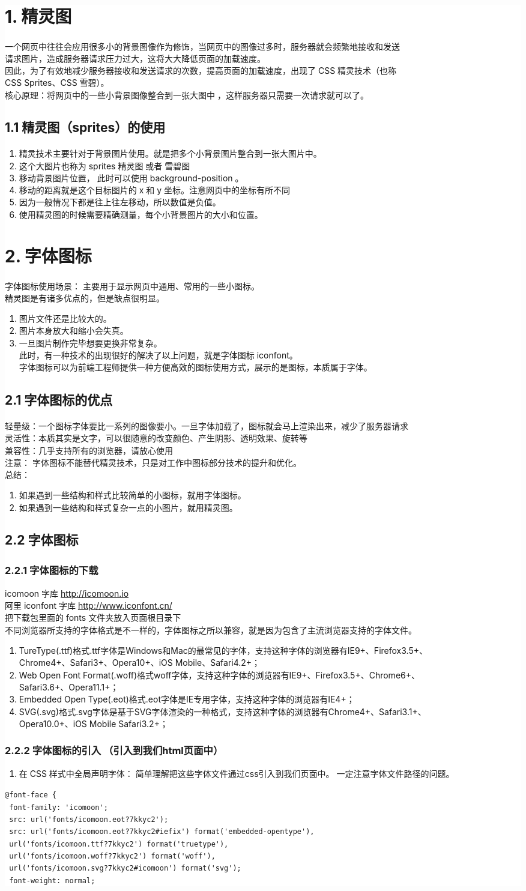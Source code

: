 # 1. 精灵图
一个网页中往往会应用很多小的背景图像作为修饰，当网页中的图像过多时，服务器就会频繁地接收和发送<br>
请求图片，造成服务器请求压力过大，这将大大降低页面的加载速度。<br>
因此，为了有效地减少服务器接收和发送请求的次数，提高页面的加载速度，出现了 CSS 精灵技术（也称<br>
CSS Sprites、CSS 雪碧）。<br>
核心原理：将网页中的一些小背景图像整合到一张大图中 ，这样服务器只需要一次请求就可以了。<br>

## 1.1 精灵图（sprites）的使用
1. 精灵技术主要针对于背景图片使用。就是把多个小背景图片整合到一张大图片中。<br>
2. 这个大图片也称为 sprites 精灵图 或者 雪碧图<br>
3. 移动背景图片位置， 此时可以使用 background-position 。<br>
4. 移动的距离就是这个目标图片的 x 和 y 坐标。注意网页中的坐标有所不同<br>
5. 因为一般情况下都是往上往左移动，所以数值是负值。<br>
6. 使用精灵图的时候需要精确测量，每个小背景图片的大小和位置。<br>

# 2. 字体图标
字体图标使用场景： 主要用于显示网页中通用、常用的一些小图标。<br>
精灵图是有诸多优点的，但是缺点很明显。<br>
1. 图片文件还是比较大的。<br>
2. 图片本身放大和缩小会失真。<br>
3. 一旦图片制作完毕想要更换非常复杂。<br>
此时，有一种技术的出现很好的解决了以上问题，就是字体图标 iconfont。<br>
字体图标可以为前端工程师提供一种方便高效的图标使用方式，展示的是图标，本质属于字体。<br>

## 2.1 字体图标的优点
轻量级：一个图标字体要比一系列的图像要小。一旦字体加载了，图标就会马上渲染出来，减少了服务器请求<br>
灵活性：本质其实是文字，可以很随意的改变颜色、产生阴影、透明效果、旋转等<br>
兼容性：几乎支持所有的浏览器，请放心使用<br>
注意： 字体图标不能替代精灵技术，只是对工作中图标部分技术的提升和优化。<br>
总结：<br>
1. 如果遇到一些结构和样式比较简单的小图标，就用字体图标。<br>
2. 如果遇到一些结构和样式复杂一点的小图片，就用精灵图。<br>

## 2.2 字体图标
### 2.2.1 字体图标的下载<br>
  icomoon 字库 http://icomoon.io<br>
  阿里 iconfont 字库 http://www.iconfont.cn/<br>
  把下载包里面的 fonts 文件夹放入页面根目录下<br>
  不同浏览器所支持的字体格式是不一样的，字体图标之所以兼容，就是因为包含了主流浏览器支持的字体文件。<br>
  1. TureType(.ttf)格式.ttf字体是Windows和Mac的最常见的字体，支持这种字体的浏览器有IE9+、Firefox3.5+、<br>
  Chrome4+、Safari3+、Opera10+、iOS Mobile、Safari4.2+；<br>
  2. Web Open Font Format(.woff)格式woff字体，支持这种字体的浏览器有IE9+、Firefox3.5+、Chrome6+、<br>
  Safari3.6+、Opera11.1+；<br>
  3. Embedded Open Type(.eot)格式.eot字体是IE专用字体，支持这种字体的浏览器有IE4+；<br>
  4. SVG(.svg)格式.svg字体是基于SVG字体渲染的一种格式，支持这种字体的浏览器有Chrome4+、Safari3.1+、<br>
  Opera10.0+、iOS Mobile Safari3.2+；<br>
### 2.2.2 字体图标的引入 （引入到我们html页面中）<br>
  1. 在 CSS 样式中全局声明字体： 简单理解把这些字体文件通过css引入到我们页面中。
一定注意字体文件路径的问题。
```
@font-face {
 font-family: 'icomoon';
 src: url('fonts/icomoon.eot?7kkyc2');
 src: url('fonts/icomoon.eot?7kkyc2#iefix') format('embedded-opentype'),
 url('fonts/icomoon.ttf?7kkyc2') format('truetype'),
 url('fonts/icomoon.woff?7kkyc2') format('woff'),
 url('fonts/icomoon.svg?7kkyc2#icomoon') format('svg');
 font-weight: normal;
```